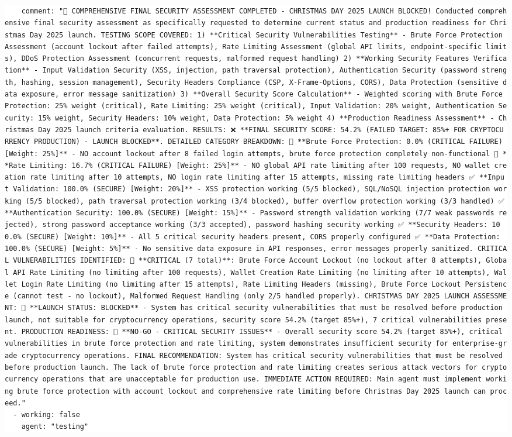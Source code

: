         comment: "🚨 COMPREHENSIVE FINAL SECURITY ASSESSMENT COMPLETED - CHRISTMAS DAY 2025 LAUNCH BLOCKED! Conducted comprehensive final security assessment as specifically requested to determine current status and production readiness for Christmas Day 2025 launch. TESTING SCOPE COVERED: 1) **Critical Security Vulnerabilities Testing** - Brute Force Protection Assessment (account lockout after failed attempts), Rate Limiting Assessment (global API limits, endpoint-specific limits), DDoS Protection Assessment (concurrent requests, malformed request handling) 2) **Working Security Features Verification** - Input Validation Security (XSS, injection, path traversal protection), Authentication Security (password strength, hashing, session management), Security Headers Compliance (CSP, X-Frame-Options, CORS), Data Protection (sensitive data exposure, error message sanitization) 3) **Overall Security Score Calculation** - Weighted scoring with Brute Force Protection: 25% weight (critical), Rate Limiting: 25% weight (critical), Input Validation: 20% weight, Authentication Security: 15% weight, Security Headers: 10% weight, Data Protection: 5% weight 4) **Production Readiness Assessment** - Christmas Day 2025 launch criteria evaluation. RESULTS: ❌ **FINAL SECURITY SCORE: 54.2% (FAILED TARGET: 85%+ FOR CRYPTOCURRENCY PRODUCTION) - LAUNCH BLOCKED**. DETAILED CATEGORY BREAKDOWN: 🚨 **Brute Force Protection: 0.0% (CRITICAL FAILURE) [Weight: 25%]** - NO account lockout after 8 failed login attempts, brute force protection completely non-functional 🚨 **Rate Limiting: 16.7% (CRITICAL FAILURE) [Weight: 25%]** - NO global API rate limiting after 100 requests, NO wallet creation rate limiting after 10 attempts, NO login rate limiting after 15 attempts, missing rate limiting headers ✅ **Input Validation: 100.0% (SECURE) [Weight: 20%]** - XSS protection working (5/5 blocked), SQL/NoSQL injection protection working (5/5 blocked), path traversal protection working (3/4 blocked), buffer overflow protection working (3/3 handled) ✅ **Authentication Security: 100.0% (SECURE) [Weight: 15%]** - Password strength validation working (7/7 weak passwords rejected), strong password acceptance working (3/3 accepted), password hashing security working ✅ **Security Headers: 100.0% (SECURE) [Weight: 10%]** - All 5 critical security headers present, CORS properly configured ✅ **Data Protection: 100.0% (SECURE) [Weight: 5%]** - No sensitive data exposure in API responses, error messages properly sanitized. CRITICAL VULNERABILITIES IDENTIFIED: 🔴 **CRITICAL (7 total)**: Brute Force Account Lockout (no lockout after 8 attempts), Global API Rate Limiting (no limiting after 100 requests), Wallet Creation Rate Limiting (no limiting after 10 attempts), Wallet Login Rate Limiting (no limiting after 15 attempts), Rate Limiting Headers (missing), Brute Force Lockout Persistence (cannot test - no lockout), Malformed Request Handling (only 2/5 handled properly). CHRISTMAS DAY 2025 LAUNCH ASSESSMENT: 🚨 **LAUNCH STATUS: BLOCKED** - System has critical security vulnerabilities that must be resolved before production launch, not suitable for cryptocurrency operations, security score 54.2% (target 85%+), 7 critical vulnerabilities present. PRODUCTION READINESS: 🚨 **NO-GO - CRITICAL SECURITY ISSUES** - Overall security score 54.2% (target 85%+), critical vulnerabilities in brute force protection and rate limiting, system demonstrates insufficient security for enterprise-grade cryptocurrency operations. FINAL RECOMMENDATION: System has critical security vulnerabilities that must be resolved before production launch. The lack of brute force protection and rate limiting creates serious attack vectors for cryptocurrency operations that are unacceptable for production use. IMMEDIATE ACTION REQUIRED: Main agent must implement working brute force protection with account lockout and comprehensive rate limiting before Christmas Day 2025 launch can proceed."
      - working: false
        agent: "testing"